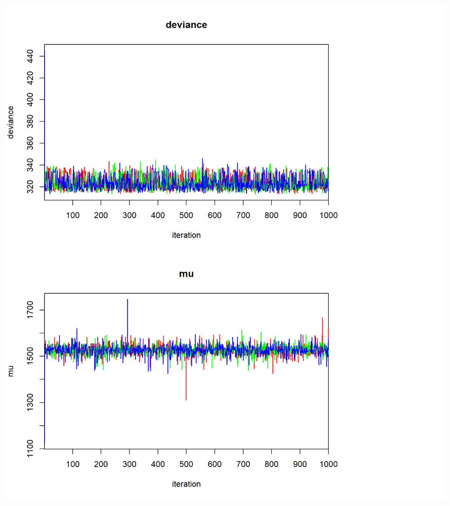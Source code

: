 <img src="06-HierarchicalModels_files/figure-html/unnamed-chunk-21-3.png" width="672" /><img src="06-HierarchicalModels_files/figure-html/unnamed-chunk-21-4.png" width="672" />
